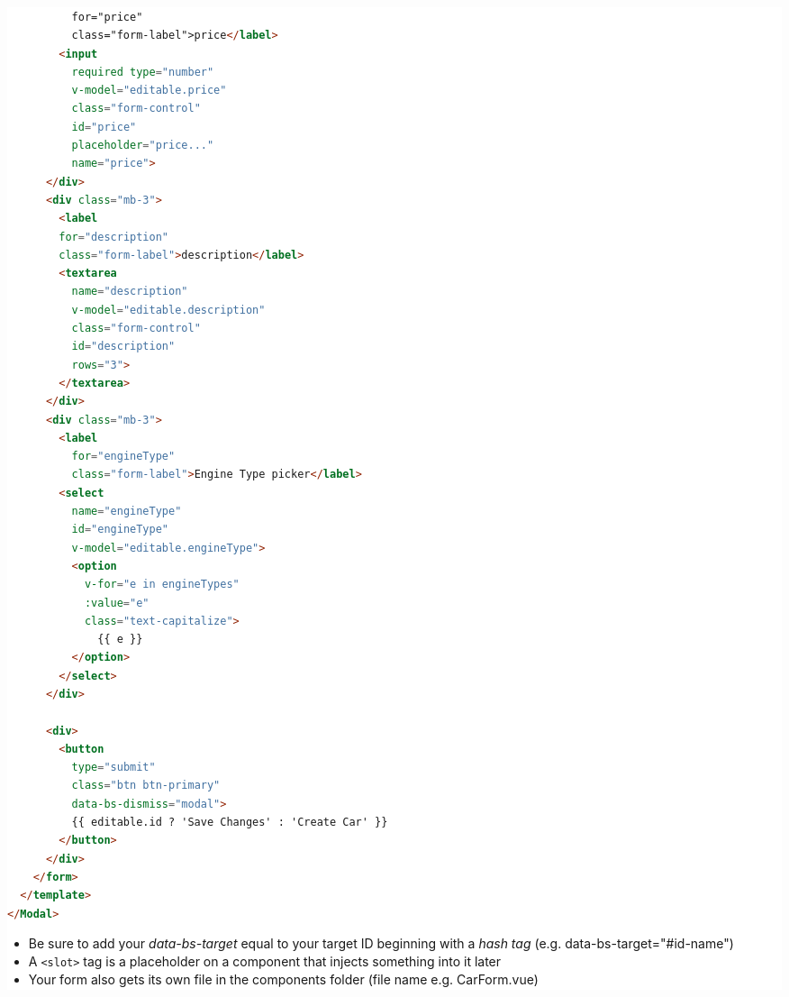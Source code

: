   ```html
            for="price" 
            class="form-label">price</label>
          <input 
            required type="number"
            v-model="editable.price" 
            class="form-control" 
            id="price" 
            placeholder="price..."
            name="price">
        </div>
        <div class="mb-3">
          <label 
          for="description" 
          class="form-label">description</label>
          <textarea 
            name="description"
            v-model="editable.description" 
            class="form-control"
            id="description"
            rows="3">
          </textarea>
        </div>
        <div class="mb-3">
          <label 
            for="engineType" 
            class="form-label">Engine Type picker</label>
          <select
            name="engineType"
            id="engineType" 
            v-model="editable.engineType">
            <option 
              v-for="e in engineTypes" 
              :value="e" 
              class="text-capitalize">
                {{ e }}
            </option>
          </select>
        </div>

        <div>
          <button 
            type="submit" 
            class="btn btn-primary" 
            data-bs-dismiss="modal">
            {{ editable.id ? 'Save Changes' : 'Create Car' }}
          </button>
        </div>
      </form>
    </template>
  </Modal>
  ```
  + Be sure to add your *data-bs-target* equal to your target ID beginning with a *hash tag* (e.g. data-bs-target="#id-name")
  + A ```<slot>``` tag is a placeholder on a component that injects something into it later
  + Your form also gets its own file in the components folder (file name e.g. CarForm.vue)
